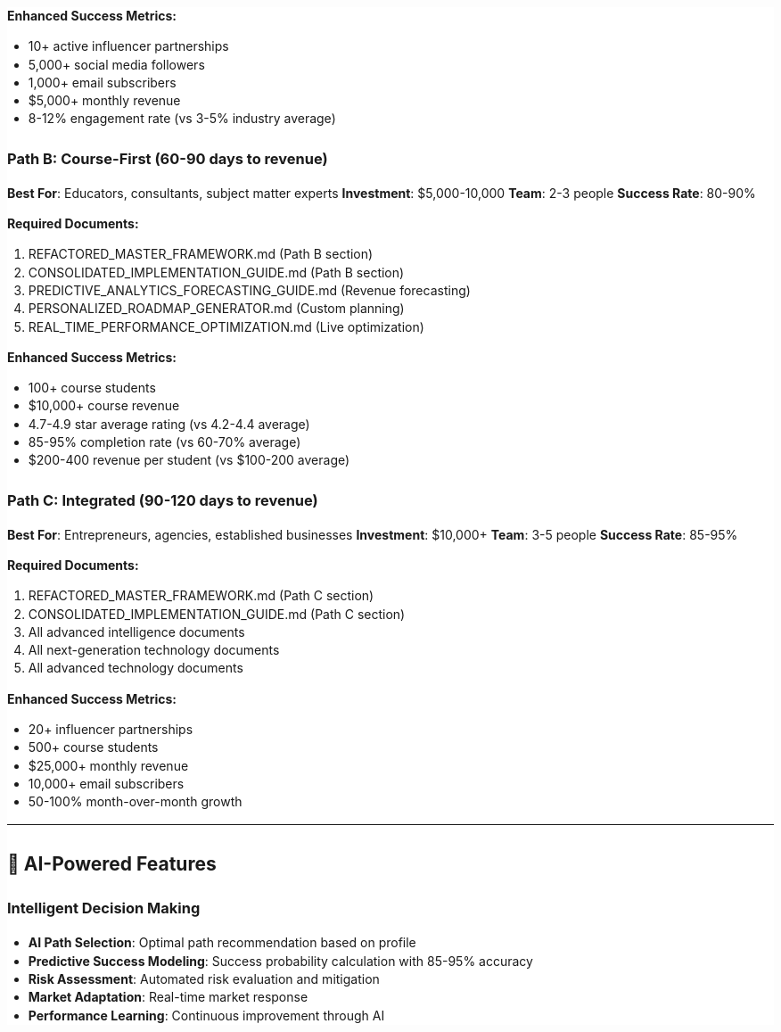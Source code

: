 **Enhanced Success Metrics:**
- 10+ active influencer partnerships
- 5,000+ social media followers
- 1,000+ email subscribers
- $5,000+ monthly revenue
- 8-12% engagement rate (vs 3-5% industry average)

### **Path B: Course-First (60-90 days to revenue)**
**Best For**: Educators, consultants, subject matter experts
**Investment**: $5,000-10,000
**Team**: 2-3 people
**Success Rate**: 80-90%

**Required Documents:**
1. REFACTORED_MASTER_FRAMEWORK.md (Path B section)
2. CONSOLIDATED_IMPLEMENTATION_GUIDE.md (Path B section)
3. PREDICTIVE_ANALYTICS_FORECASTING_GUIDE.md (Revenue forecasting)
4. PERSONALIZED_ROADMAP_GENERATOR.md (Custom planning)
5. REAL_TIME_PERFORMANCE_OPTIMIZATION.md (Live optimization)

**Enhanced Success Metrics:**
- 100+ course students
- $10,000+ course revenue
- 4.7-4.9 star average rating (vs 4.2-4.4 average)
- 85-95% completion rate (vs 60-70% average)
- $200-400 revenue per student (vs $100-200 average)

### **Path C: Integrated (90-120 days to revenue)**
**Best For**: Entrepreneurs, agencies, established businesses
**Investment**: $10,000+
**Team**: 3-5 people
**Success Rate**: 85-95%

**Required Documents:**
1. REFACTORED_MASTER_FRAMEWORK.md (Path C section)
2. CONSOLIDATED_IMPLEMENTATION_GUIDE.md (Path C section)
3. All advanced intelligence documents
4. All next-generation technology documents
5. All advanced technology documents

**Enhanced Success Metrics:**
- 20+ influencer partnerships
- 500+ course students
- $25,000+ monthly revenue
- 10,000+ email subscribers
- 50-100% month-over-month growth

---

## 🤖 AI-Powered Features

### **Intelligent Decision Making**
- **AI Path Selection**: Optimal path recommendation based on profile
- **Predictive Success Modeling**: Success probability calculation with 85-95% accuracy
- **Risk Assessment**: Automated risk evaluation and mitigation
- **Market Adaptation**: Real-time market response
- **Performance Learning**: Continuous improvement through AI
